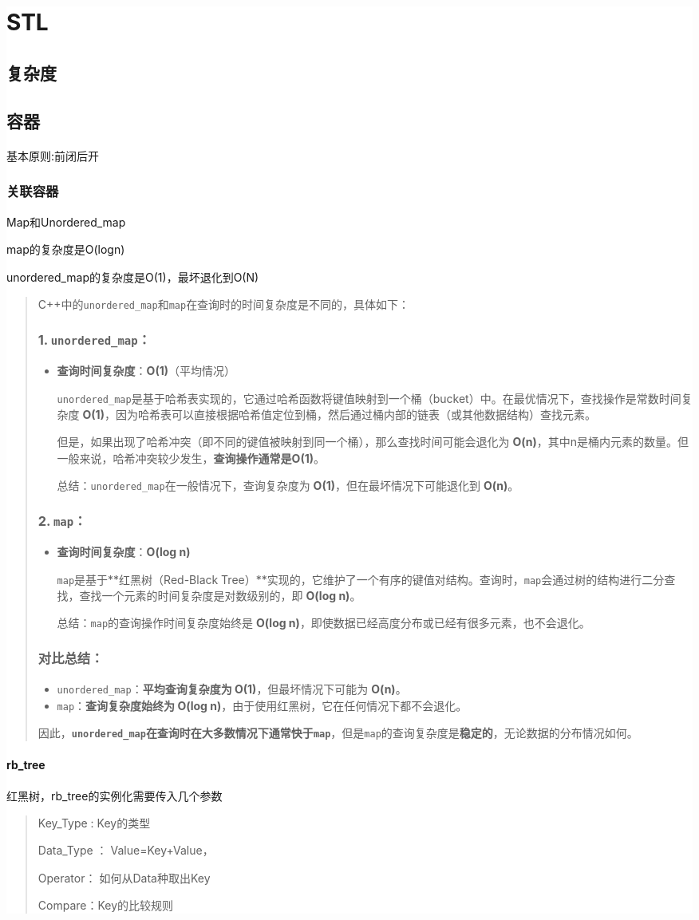 # STL

## 复杂度

## 容器

基本原则:前闭后开

### 关联容器

Map和Unordered_map

map的复杂度是O(logn)

unordered_map的复杂度是O(1)，最坏退化到O(N)

> C++中的`unordered_map`和`map`在查询时的时间复杂度是不同的，具体如下：
>
> ### 1. **`unordered_map`：**
>
> - **查询时间复杂度**：**O(1)**（平均情况）
>
>   `unordered_map`是基于哈希表实现的，它通过哈希函数将键值映射到一个桶（bucket）中。在最优情况下，查找操作是常数时间复杂度 **O(1)**，因为哈希表可以直接根据哈希值定位到桶，然后通过桶内部的链表（或其他数据结构）查找元素。
>
>   但是，如果出现了哈希冲突（即不同的键值被映射到同一个桶），那么查找时间可能会退化为 **O(n)**，其中n是桶内元素的数量。但一般来说，哈希冲突较少发生，**查询操作通常是O(1)**。
>
>   总结：`unordered_map`在一般情况下，查询复杂度为 **O(1)**，但在最坏情况下可能退化到 **O(n)**。
>
> ### 2. **`map`：**
>
> - **查询时间复杂度**：**O(log n)**
>
>   `map`是基于**红黑树（Red-Black Tree）**实现的，它维护了一个有序的键值对结构。查询时，`map`会通过树的结构进行二分查找，查找一个元素的时间复杂度是对数级别的，即 **O(log n)**。
>
>   总结：`map`的查询操作时间复杂度始终是 **O(log n)**，即使数据已经高度分布或已经有很多元素，也不会退化。
>
> ### 对比总结：
>
> - `unordered_map`：**平均查询复杂度为 O(1)**，但最坏情况下可能为 **O(n)**。
> - `map`：**查询复杂度始终为 O(log n)**，由于使用红黑树，它在任何情况下都不会退化。
>
> 因此，**`unordered_map`在查询时在大多数情况下通常快于`map`**，但是`map`的查询复杂度是**稳定的**，无论数据的分布情况如何。

#### rb_tree

红黑树，rb_tree的实例化需要传入几个参数

> Key_Type : Key的类型
>
> Data_Type ： Value=Key+Value，
>
> Operator： 如何从Data种取出Key
>
> Compare：Key的比较规则
